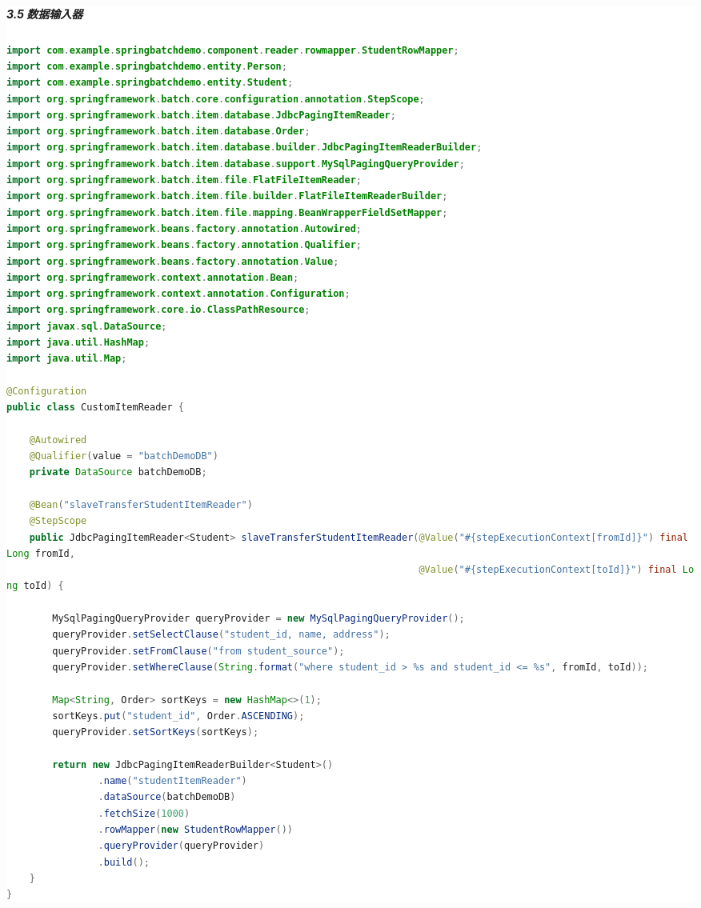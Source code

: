 ##### 3.5 数据输入器

```java
import com.example.springbatchdemo.component.reader.rowmapper.StudentRowMapper;
import com.example.springbatchdemo.entity.Person;
import com.example.springbatchdemo.entity.Student;
import org.springframework.batch.core.configuration.annotation.StepScope;
import org.springframework.batch.item.database.JdbcPagingItemReader;
import org.springframework.batch.item.database.Order;
import org.springframework.batch.item.database.builder.JdbcPagingItemReaderBuilder;
import org.springframework.batch.item.database.support.MySqlPagingQueryProvider;
import org.springframework.batch.item.file.FlatFileItemReader;
import org.springframework.batch.item.file.builder.FlatFileItemReaderBuilder;
import org.springframework.batch.item.file.mapping.BeanWrapperFieldSetMapper;
import org.springframework.beans.factory.annotation.Autowired;
import org.springframework.beans.factory.annotation.Qualifier;
import org.springframework.beans.factory.annotation.Value;
import org.springframework.context.annotation.Bean;
import org.springframework.context.annotation.Configuration;
import org.springframework.core.io.ClassPathResource;
import javax.sql.DataSource;
import java.util.HashMap;
import java.util.Map;

@Configuration
public class CustomItemReader {

    @Autowired
    @Qualifier(value = "batchDemoDB")
    private DataSource batchDemoDB;

    @Bean("slaveTransferStudentItemReader")
    @StepScope
    public JdbcPagingItemReader<Student> slaveTransferStudentItemReader(@Value("#{stepExecutionContext[fromId]}") final Long fromId,
                                                                        @Value("#{stepExecutionContext[toId]}") final Long toId) {

        MySqlPagingQueryProvider queryProvider = new MySqlPagingQueryProvider();
        queryProvider.setSelectClause("student_id, name, address");
        queryProvider.setFromClause("from student_source");
        queryProvider.setWhereClause(String.format("where student_id > %s and student_id <= %s", fromId, toId));

        Map<String, Order> sortKeys = new HashMap<>(1);
        sortKeys.put("student_id", Order.ASCENDING);
        queryProvider.setSortKeys(sortKeys);

        return new JdbcPagingItemReaderBuilder<Student>()
                .name("studentItemReader")
                .dataSource(batchDemoDB)
                .fetchSize(1000)
                .rowMapper(new StudentRowMapper())
                .queryProvider(queryProvider)
                .build();
    }
}
```
